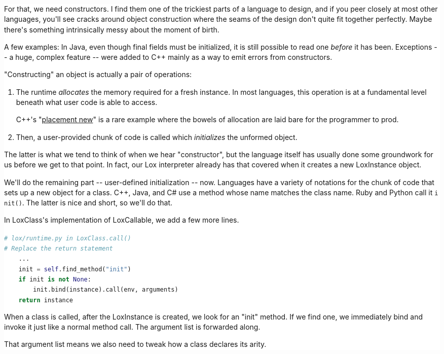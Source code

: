 For that, we need constructors. I find them one of the trickiest parts of a
language to design, and if you peer closely at most other languages, you'll see
<span name="cracks">cracks</span> around object construction where the seams of
the design don't quite fit together perfectly. Maybe there's something
intrinsically messy about the moment of birth.

<aside name="cracks">

A few examples: In Java, even though final fields must be initialized, it is
still possible to read one _before_ it has been. Exceptions -- a huge, complex
feature -- were added to C++ mainly as a way to emit errors from constructors.

</aside>

"Constructing" an object is actually a pair of operations:

1.  The runtime <span name="allocate">_allocates_</span> the memory required for
    a fresh instance. In most languages, this operation is at a fundamental
    level beneath what user code is able to access.

    <aside name="allocate">

    C++'s "[placement new][]" is a rare example where the bowels of allocation
    are laid bare for the programmer to prod.

    </aside>

2.  Then, a user-provided chunk of code is called which _initializes_ the
    unformed object.

[placement new]: https://en.wikipedia.org/wiki/Placement_syntax

The latter is what we tend to think of when we hear "constructor", but the
language itself has usually done some groundwork for us before we get to that
point. In fact, our Lox interpreter already has that covered when it creates a
new LoxInstance object.

We'll do the remaining part -- user-defined initialization -- now. Languages
have a variety of notations for the chunk of code that sets up a new object for
a class. C++, Java, and C# use a method whose name matches the class name. Ruby
and Python call it `init()`. The latter is nice and short, so we'll do that.

In LoxClass's implementation of LoxCallable, we add a few more lines.

```python
# lox/runtime.py in LoxClass.call()
# Replace the return statement
    ...
    init = self.find_method("init")
    if init is not None:
        init.bind(instance).call(env, arguments)
    return instance
```

When a class is called, after the LoxInstance is created, we look for an "init"
method. If we find one, we immediately bind and invoke it just like a normal
method call. The argument list is forwarded along.

That argument list means we also need to tweak how a class declares its arity.


[inheritance]: inheritance.html
[prototypes]: http://gameprogrammingpatterns.com/prototype.html
[multimethods]: https://en.wikipedia.org/wiki/Multiple_dispatch
[lua]: https://www.lua.org/pil/13.4.1.html
[later]: #design-note
[clos]: https://en.wikipedia.org/wiki/Common_Lisp_Object_System
[magpie]: http://magpie-lang.org/
[dylan]: https://opendylan.org/
[julia]: https://julialang.org/
[raku]: https://docs.raku.org/language/functions#Multi-dispatch
[inheritance]: inheritance.html
[function rule]: functions.html#function-declarations
[functions]: functions.html
[metaclasses]: https://en.wikipedia.org/wiki/Metaclass
[proto]: https://en.wikipedia.org/wiki/Prototype-based_programming
[delegate]: https://en.wikipedia.org/wiki/Prototype-based_programming#Delegation
[prototypes]: http://gameprogrammingpatterns.com/prototype.html
[self]: http://www.selflanguage.org/
[finch]: http://finch.stuffwithstuff.com/
[wren]: http://wren.io/